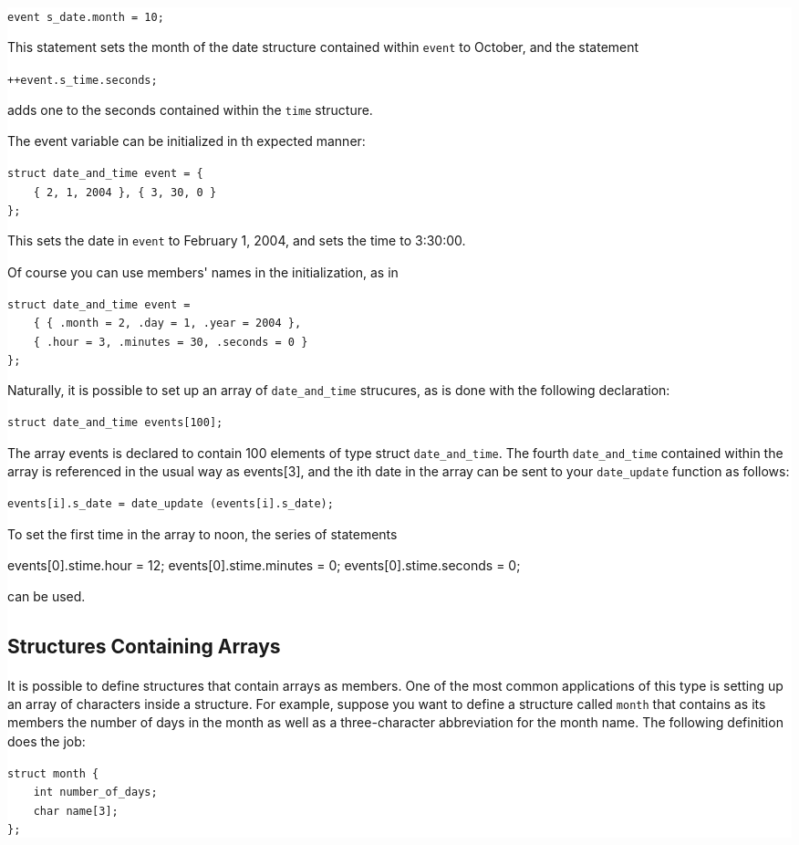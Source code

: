     event s_date.month = 10;

This statement sets the month of the date structure contained within
`event` to October, and the statement

    ++event.s_time.seconds;

adds one to the seconds contained within the `time` structure.

The event variable can be initialized in th expected manner:

    struct date_and_time event = {
        { 2, 1, 2004 }, { 3, 30, 0 }
    };

This sets the date in `event` to February 1, 2004, and sets the time to
3:30:00.

Of course you can use members' names in the initialization, as in

    struct date_and_time event = 
        { { .month = 2, .day = 1, .year = 2004 },
        { .hour = 3, .minutes = 30, .seconds = 0 }
    };

Naturally, it is possible to set up an array of `date_and_time` strucures,
as is done with the following declaration:

    struct date_and_time events[100];

The array events is declared to contain 100 elements of type struct
`date_and_time`. The fourth `date_and_time` contained within the array is
referenced in the usual way as events[3], and the ith date in the array
can be sent to your `date_update` function as follows:

    events[i].s_date = date_update (events[i].s_date);

To set the first time in the array to noon, the series of statements

  events[0].stime.hour    = 12;
  events[0].stime.minutes = 0;
  events[0].stime.seconds = 0;

can be used.


## Structures Containing Arrays
It is possible to define structures that contain arrays as members. One
of the most common applications of this type is setting up an array of
characters inside a structure. For example, suppose you want to define a
structure called `month` that contains as its members the number of days
in the month as well as a three-character abbreviation for the month
name. The following definition does the job:

    struct month {
        int number_of_days;
        char name[3];
    };
